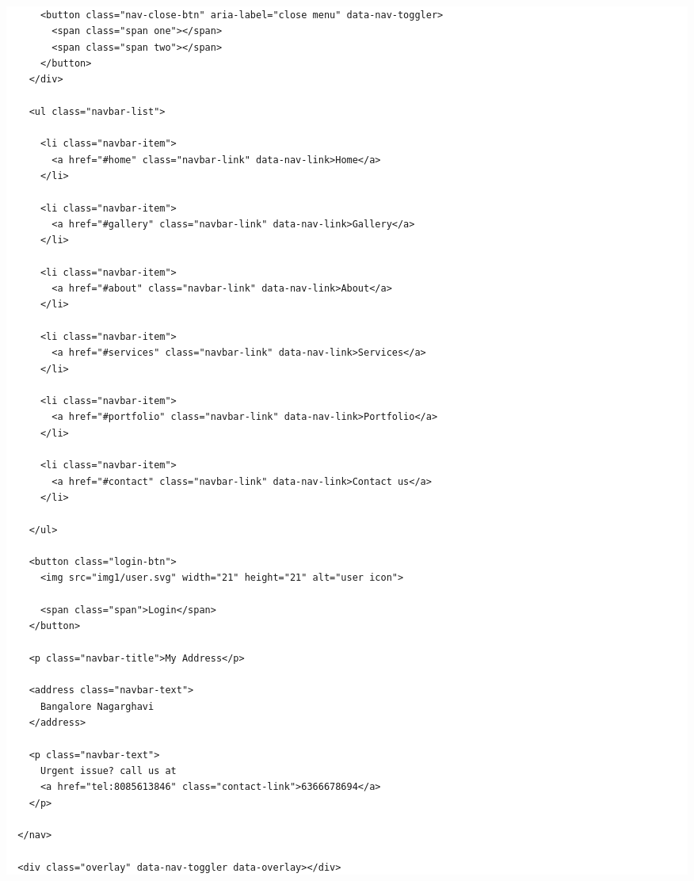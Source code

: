           <button class="nav-close-btn" aria-label="close menu" data-nav-toggler>
            <span class="span one"></span>
            <span class="span two"></span>
          </button>
        </div>

        <ul class="navbar-list">

          <li class="navbar-item">
            <a href="#home" class="navbar-link" data-nav-link>Home</a>
          </li>

          <li class="navbar-item">
            <a href="#gallery" class="navbar-link" data-nav-link>Gallery</a>
          </li>

          <li class="navbar-item">
            <a href="#about" class="navbar-link" data-nav-link>About</a>
          </li>

          <li class="navbar-item">
            <a href="#services" class="navbar-link" data-nav-link>Services</a>
          </li>

          <li class="navbar-item">
            <a href="#portfolio" class="navbar-link" data-nav-link>Portfolio</a>
          </li>

          <li class="navbar-item">
            <a href="#contact" class="navbar-link" data-nav-link>Contact us</a>
          </li>

        </ul>

        <button class="login-btn">
          <img src="img1/user.svg" width="21" height="21" alt="user icon">

          <span class="span">Login</span>
        </button>

        <p class="navbar-title">My Address</p>

        <address class="navbar-text">
          Bangalore Nagarghavi
        </address>

        <p class="navbar-text">
          Urgent issue? call us at
          <a href="tel:8085613846" class="contact-link">6366678694</a>
        </p>

      </nav>

      <div class="overlay" data-nav-toggler data-overlay></div>
